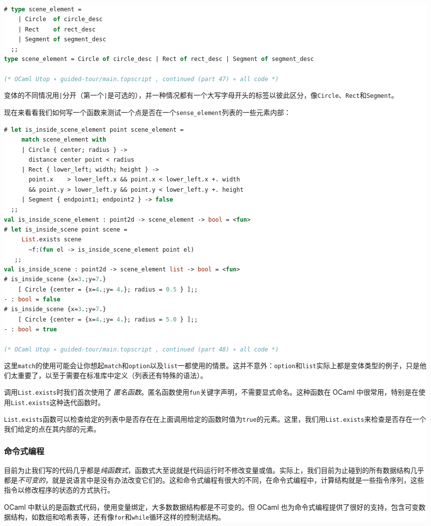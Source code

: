 ```ocaml
# type scene_element =
    | Circle  of circle_desc
    | Rect    of rect_desc
    | Segment of segment_desc
  ;;
type scene_element = Circle of circle_desc | Rect of rect_desc | Segment of segment_desc

(* OCaml Utop ∗ guided-tour/main.topscript , continued (part 47) ∗ all code *)
```
变体的不同情况用`|`分开（第一个`|`是可选的），并一种情况都有一个大写字母开头的标签以彼此区分，像`Circle`、`Rect`和`Segment`。

现在来看看我们如何写一个函数来测试一个点是否在一个`sense_element`列表的一些元素内部：

```ocaml
# let is_inside_scene_element point scene_element =
     match scene_element with
     | Circle { center; radius } ->
       distance center point < radius
     | Rect { lower_left; width; height } ->
       point.x    > lower_left.x && point.x < lower_left.x +. width
       && point.y > lower_left.y && point.y < lower_left.y +. height
     | Segment { endpoint1; endpoint2 } -> false
  ;;
val is_inside_scene_element : point2d -> scene_element -> bool = <fun>
# let is_inside_scene point scene =
     List.exists scene
       ~f:(fun el -> is_inside_scene_element point el)
   ;;
val is_inside_scene : point2d -> scene_element list -> bool = <fun>
# is_inside_scene {x=3.;y=7.}
    [ Circle {center = {x=4.;y= 4.}; radius = 0.5 } ];;
- : bool = false
# is_inside_scene {x=3.;y=7.}
    [ Circle {center = {x=4.;y= 4.}; radius = 5.0 } ];;
- : bool = true

(* OCaml Utop ∗ guided-tour/main.topscript , continued (part 48) ∗ all code *)
```
这里`match`的使用可能会让你想起`match`和`option`以及`list`一都使用的情景。这并不意外：`option`和`list`实际上都是变体类型的例子，只是他们太重要了，以至于需要在标准库中定义（列表还有特殊的语法）。

调用`List.exists`时我们首次使用了 *匿名函数*。匿名函数使用`fun`关键字声明，不需要显式命名。这种函数在 OCaml 中很常用，特别是在使用`List.exists`这种迭代函数时。

`List.exists`函数可以检查给定的列表中是否存在在上面调用给定的函数时值为`true`的元素。这里，我们用`List.exists`来检查是否存在一个我们给定的点在其内部的元素。

### 命令式编程
目前为止我们写的代码几乎都是*纯函数式*，函数式大至说就是代码运行时不修改变量或值。实际上，我们目前为止碰到的所有数据结构几乎都是*不可变的*，就是说语言中是没有办法改变它们的。这和命令式编程有很大的不同，在命令式编程中，计算结构就是一些指令序列，这些指令以修改程序的状态的方式执行。

OCaml 中默认的是函数式代码，使用变量绑定，大多数数据结构都是不可变的。但 OCaml 也为命令式编程提供了很好的支持，包含可变数据结构，如数组和哈希表等，还有像`for`和`while`循环这样的控制流结构。

